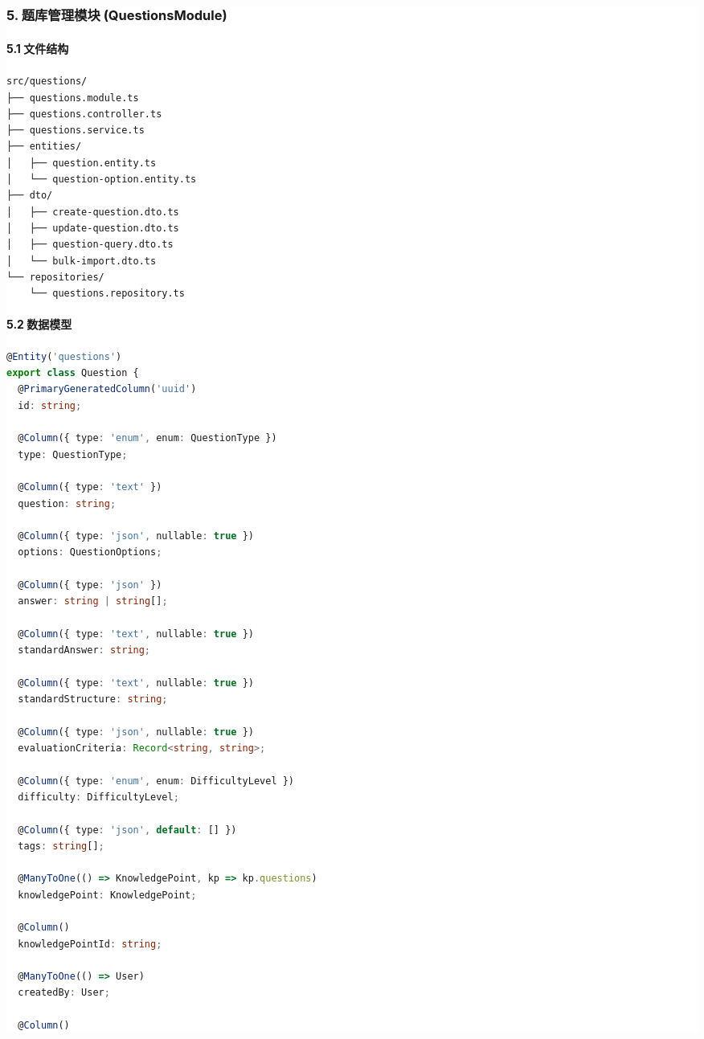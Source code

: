 ### 5. 题库管理模块 (QuestionsModule)

#### 5.1 文件结构
```
src/questions/
├── questions.module.ts
├── questions.controller.ts
├── questions.service.ts
├── entities/
│   ├── question.entity.ts
│   └── question-option.entity.ts
├── dto/
│   ├── create-question.dto.ts
│   ├── update-question.dto.ts
│   ├── question-query.dto.ts
│   └── bulk-import.dto.ts
└── repositories/
    └── questions.repository.ts
```

#### 5.2 数据模型
```typescript
@Entity('questions')
export class Question {
  @PrimaryGeneratedColumn('uuid')
  id: string;

  @Column({ type: 'enum', enum: QuestionType })
  type: QuestionType;

  @Column({ type: 'text' })
  question: string;

  @Column({ type: 'json', nullable: true })
  options: QuestionOptions;

  @Column({ type: 'json' })
  answer: string | string[];

  @Column({ type: 'text', nullable: true })
  standardAnswer: string;

  @Column({ type: 'text', nullable: true })
  standardStructure: string;

  @Column({ type: 'json', nullable: true })
  evaluationCriteria: Record<string, string>;

  @Column({ type: 'enum', enum: DifficultyLevel })
  difficulty: DifficultyLevel;

  @Column({ type: 'json', default: [] })
  tags: string[];

  @ManyToOne(() => KnowledgePoint, kp => kp.questions)
  knowledgePoint: KnowledgePoint;

  @Column()
  knowledgePointId: string;

  @ManyToOne(() => User)
  createdBy: User;

  @Column()
```